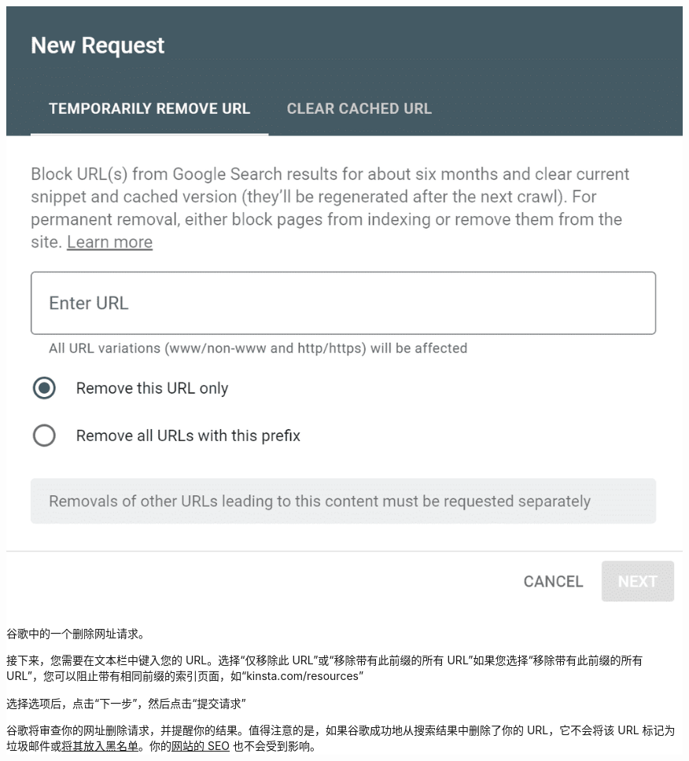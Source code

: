 ![A remove URL request in Google](img/e7c6a583caf0d8b124b2ec0b248a4f6e.png)

谷歌中的一个删除网址请求。





接下来，您需要在文本栏中键入您的 URL。选择“仅移除此 URL”或“移除带有此前缀的所有 URL”如果您选择“移除带有此前缀的所有 URL”，您可以阻止带有相同前缀的索引页面，如“kinsta.com/resources”

选择选项后，点击“下一步”，然后点击“提交请求”

谷歌将审查你的网址删除请求，并提醒你的结果。值得注意的是，如果谷歌成功地从搜索结果中删除了你的 URL，它不会将该 URL 标记为垃圾邮件或[将其放入黑名单](https://kinsta.com/blog/url-blocklist/)。你的[网站的 SEO](https://kinsta.com/blog/google-search-console/) 也不会受到影响。
